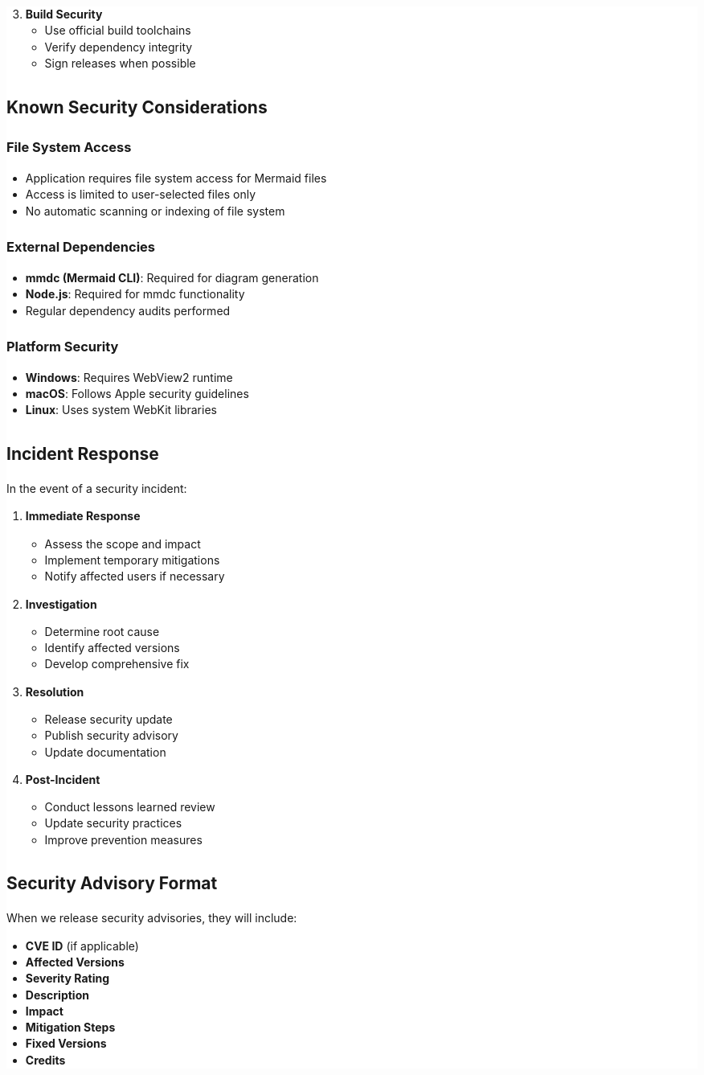 3. **Build Security**
   - Use official build toolchains
   - Verify dependency integrity
   - Sign releases when possible

## Known Security Considerations

### File System Access
- Application requires file system access for Mermaid files
- Access is limited to user-selected files only
- No automatic scanning or indexing of file system

### External Dependencies
- **mmdc (Mermaid CLI)**: Required for diagram generation
- **Node.js**: Required for mmdc functionality
- Regular dependency audits performed

### Platform Security
- **Windows**: Requires WebView2 runtime
- **macOS**: Follows Apple security guidelines
- **Linux**: Uses system WebKit libraries

## Incident Response

In the event of a security incident:

1. **Immediate Response**
   - Assess the scope and impact
   - Implement temporary mitigations
   - Notify affected users if necessary

2. **Investigation**
   - Determine root cause
   - Identify affected versions
   - Develop comprehensive fix

3. **Resolution**
   - Release security update
   - Publish security advisory
   - Update documentation

4. **Post-Incident**
   - Conduct lessons learned review
   - Update security practices
   - Improve prevention measures

## Security Advisory Format

When we release security advisories, they will include:

- **CVE ID** (if applicable)
- **Affected Versions**
- **Severity Rating**
- **Description**
- **Impact**
- **Mitigation Steps**
- **Fixed Versions**
- **Credits**
